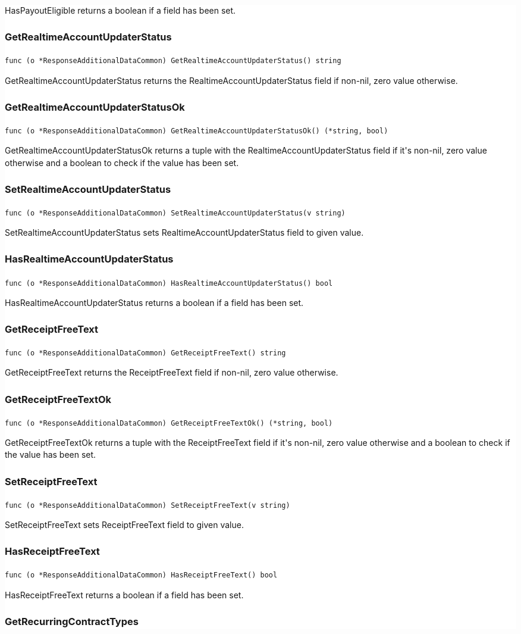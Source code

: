 HasPayoutEligible returns a boolean if a field has been set.

### GetRealtimeAccountUpdaterStatus

`func (o *ResponseAdditionalDataCommon) GetRealtimeAccountUpdaterStatus() string`

GetRealtimeAccountUpdaterStatus returns the RealtimeAccountUpdaterStatus field if non-nil, zero value otherwise.

### GetRealtimeAccountUpdaterStatusOk

`func (o *ResponseAdditionalDataCommon) GetRealtimeAccountUpdaterStatusOk() (*string, bool)`

GetRealtimeAccountUpdaterStatusOk returns a tuple with the RealtimeAccountUpdaterStatus field if it's non-nil, zero value otherwise
and a boolean to check if the value has been set.

### SetRealtimeAccountUpdaterStatus

`func (o *ResponseAdditionalDataCommon) SetRealtimeAccountUpdaterStatus(v string)`

SetRealtimeAccountUpdaterStatus sets RealtimeAccountUpdaterStatus field to given value.

### HasRealtimeAccountUpdaterStatus

`func (o *ResponseAdditionalDataCommon) HasRealtimeAccountUpdaterStatus() bool`

HasRealtimeAccountUpdaterStatus returns a boolean if a field has been set.

### GetReceiptFreeText

`func (o *ResponseAdditionalDataCommon) GetReceiptFreeText() string`

GetReceiptFreeText returns the ReceiptFreeText field if non-nil, zero value otherwise.

### GetReceiptFreeTextOk

`func (o *ResponseAdditionalDataCommon) GetReceiptFreeTextOk() (*string, bool)`

GetReceiptFreeTextOk returns a tuple with the ReceiptFreeText field if it's non-nil, zero value otherwise
and a boolean to check if the value has been set.

### SetReceiptFreeText

`func (o *ResponseAdditionalDataCommon) SetReceiptFreeText(v string)`

SetReceiptFreeText sets ReceiptFreeText field to given value.

### HasReceiptFreeText

`func (o *ResponseAdditionalDataCommon) HasReceiptFreeText() bool`

HasReceiptFreeText returns a boolean if a field has been set.

### GetRecurringContractTypes
